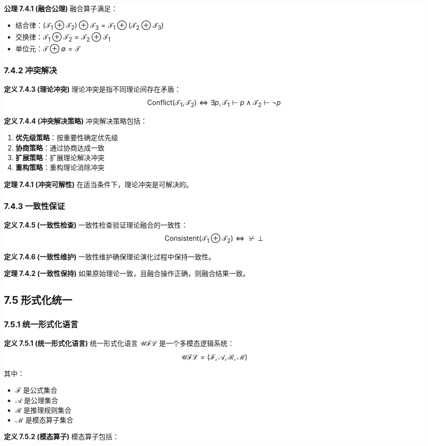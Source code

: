 **公理 7.4.1 (融合公理)**
融合算子满足：

- 结合律：$(\mathcal{T}_1 \oplus \mathcal{T}_2) \oplus \mathcal{T}_3 = \mathcal{T}_1 \oplus (\mathcal{T}_2 \oplus \mathcal{T}_3)$
- 交换律：$\mathcal{T}_1 \oplus \mathcal{T}_2 = \mathcal{T}_2 \oplus \mathcal{T}_1$
- 单位元：$\mathcal{T} \oplus \emptyset = \mathcal{T}$

### 7.4.2 冲突解决

**定义 7.4.3 (理论冲突)**
理论冲突是指不同理论间存在矛盾：
$$\text{Conflict}(\mathcal{T}_1, \mathcal{T}_2) \Leftrightarrow \exists p, \mathcal{T}_1 \vdash p \land \mathcal{T}_2 \vdash \neg p$$

**定义 7.4.4 (冲突解决策略)**
冲突解决策略包括：

1. **优先级策略**：按重要性确定优先级
2. **协商策略**：通过协商达成一致
3. **扩展策略**：扩展理论解决冲突
4. **重构策略**：重构理论消除冲突

**定理 7.4.1 (冲突可解性)**
在适当条件下，理论冲突是可解决的。

### 7.4.3 一致性保证

**定义 7.4.5 (一致性检查)**
一致性检查验证理论融合的一致性：
$$\text{Consistent}(\mathcal{T}_1 \oplus \mathcal{T}_2) \Leftrightarrow \not\vdash \bot$$

**定义 7.4.6 (一致性维护)**
一致性维护确保理论演化过程中保持一致性。

**定理 7.4.2 (一致性保持)**
如果原始理论一致，且融合操作正确，则融合结果一致。

## 7.5 形式化统一

### 7.5.1 统一形式化语言

**定义 7.5.1 (统一形式化语言)**
统一形式化语言 $\mathcal{UFL}$ 是一个多模态逻辑系统：
$$\mathcal{UFL} = (\mathcal{F}, \mathcal{A}, \mathcal{R}, \mathcal{M})$$

其中：

- $\mathcal{F}$ 是公式集合
- $\mathcal{A}$ 是公理集合
- $\mathcal{R}$ 是推理规则集合
- $\mathcal{M}$ 是模态算子集合

**定义 7.5.2 (模态算子)**
模态算子包括：
